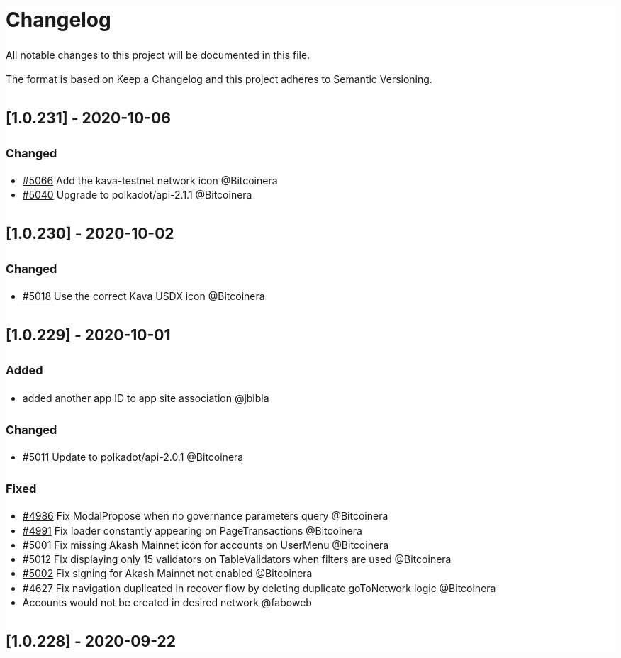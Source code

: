 # Changelog

All notable changes to this project will be documented in this file.

The format is based on [Keep a Changelog](http://keepachangelog.com/en/1.0.0/)
and this project adheres to [Semantic Versioning](http://semver.org/spec/v2.0.0.html).

 

## [1.0.231] - 2020-10-06

### Changed

- [#5066](https://github.com/cosmos/lunie/pull/5066) Add the kava-testnet network icon @Bitcoinera 
- [#5040](https://github.com/cosmos/lunie/pull/5040) Upgrade to polkadot/api-2.1.1 @Bitcoinera

## [1.0.230] - 2020-10-02

### Changed

- [#5018](https://github.com/cosmos/lunie/pull/5018) Use the correct Kava USDX icon @Bitcoinera

## [1.0.229] - 2020-10-01

### Added

- added another app ID to app site association @jbibla

### Changed

- [#5011](https://github.com/cosmos/lunie/pull/5011) Update to polkadot/api-2.0.1 @Bitcoinera

### Fixed

- [#4986](https://github.com/cosmos/lunie/pull/4986) Fix ModalPropose when no governance parameters query @Bitcoinera
- [#4991](https://github.com/cosmos/lunie/issues/4991) Fix loader constantly appearing on PageTransactions @Bitcoinera
- [#5001](https://github.com/cosmos/lunie/pull/5001) Fix missing Akash Mainnet icon for accounts on UserMenu @Bitcoinera
- [#5012](https://github.com/cosmos/lunie/pull/5012) Fix displaying only 15 validators on TableValidators when filters are used @Bitcoinera
- [#5002](https://github.com/cosmos/lunie/pull/5002) Fix signing for Akash Mainnet not enabled @Bitcoinera
- [#4627](https://github.com/cosmos/lunie/pull/4627) Fix navigation duplicated in recover flow by deleting duplicate goToNetwork logic @Bitcoinera
- Accounts would not be created in desired network @faboweb

## [1.0.228] - 2020-09-22
